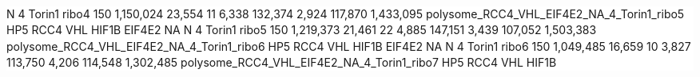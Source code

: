    <td style="text-align:left;"> N </td>
   <td style="text-align:right;"> 4 </td>
   <td style="text-align:left;"> Torin1 </td>
   <td style="text-align:left;"> ribo4 </td>
   <td style="text-align:right;"> 150 </td>
   <td style="text-align:right;"> 1,150,024 </td>
   <td style="text-align:right;"> 23,554 </td>
   <td style="text-align:right;"> 11 </td>
   <td style="text-align:right;"> 6,338 </td>
   <td style="text-align:right;"> 132,374 </td>
   <td style="text-align:right;"> 2,924 </td>
   <td style="text-align:right;"> 117,870 </td>
   <td style="text-align:right;"> 1,433,095 </td>
  </tr>
  <tr>
   <td style="text-align:left;"> polysome_RCC4_VHL_EIF4E2_NA_4_Torin1_ribo5 </td>
   <td style="text-align:left;"> HP5 </td>
   <td style="text-align:left;"> RCC4 </td>
   <td style="text-align:left;"> VHL </td>
   <td style="text-align:left;"> HIF1B </td>
   <td style="text-align:left;"> EIF4E2 </td>
   <td style="text-align:left;"> NA </td>
   <td style="text-align:left;"> N </td>
   <td style="text-align:right;"> 4 </td>
   <td style="text-align:left;"> Torin1 </td>
   <td style="text-align:left;"> ribo5 </td>
   <td style="text-align:right;"> 150 </td>
   <td style="text-align:right;"> 1,219,373 </td>
   <td style="text-align:right;"> 21,461 </td>
   <td style="text-align:right;"> 22 </td>
   <td style="text-align:right;"> 4,885 </td>
   <td style="text-align:right;"> 147,151 </td>
   <td style="text-align:right;"> 3,439 </td>
   <td style="text-align:right;"> 107,052 </td>
   <td style="text-align:right;"> 1,503,383 </td>
  </tr>
  <tr>
   <td style="text-align:left;"> polysome_RCC4_VHL_EIF4E2_NA_4_Torin1_ribo6 </td>
   <td style="text-align:left;"> HP5 </td>
   <td style="text-align:left;"> RCC4 </td>
   <td style="text-align:left;"> VHL </td>
   <td style="text-align:left;"> HIF1B </td>
   <td style="text-align:left;"> EIF4E2 </td>
   <td style="text-align:left;"> NA </td>
   <td style="text-align:left;"> N </td>
   <td style="text-align:right;"> 4 </td>
   <td style="text-align:left;"> Torin1 </td>
   <td style="text-align:left;"> ribo6 </td>
   <td style="text-align:right;"> 150 </td>
   <td style="text-align:right;"> 1,049,485 </td>
   <td style="text-align:right;"> 16,659 </td>
   <td style="text-align:right;"> 10 </td>
   <td style="text-align:right;"> 3,827 </td>
   <td style="text-align:right;"> 113,750 </td>
   <td style="text-align:right;"> 4,206 </td>
   <td style="text-align:right;"> 114,548 </td>
   <td style="text-align:right;"> 1,302,485 </td>
  </tr>
  <tr>
   <td style="text-align:left;"> polysome_RCC4_VHL_EIF4E2_NA_4_Torin1_ribo7 </td>
   <td style="text-align:left;"> HP5 </td>
   <td style="text-align:left;"> RCC4 </td>
   <td style="text-align:left;"> VHL </td>
   <td style="text-align:left;"> HIF1B </td>